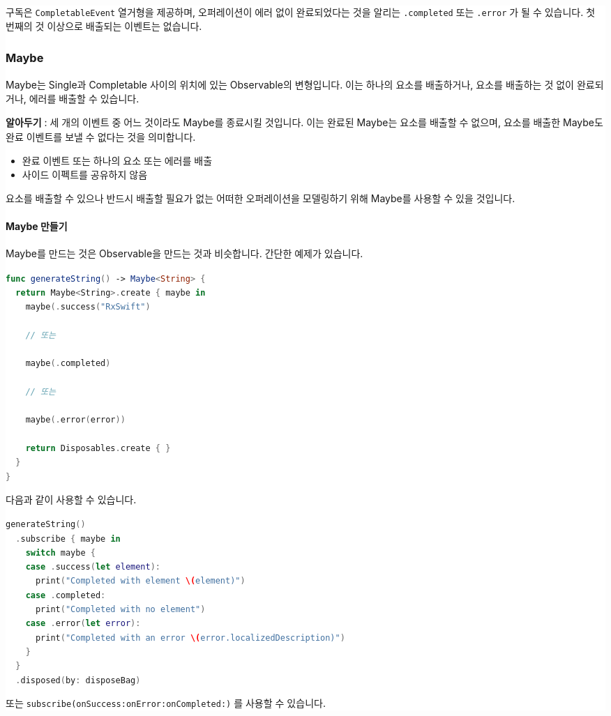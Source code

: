 구독은 `CompletableEvent` 열거형을 제공하며, 오퍼레이션이 에러 없이 완료되었다는 것을 알리는 `.completed` 또는 `.error` 가 될 수 있습니다. 첫 번째의 것 이상으로 배출되는 이벤트는 없습니다.

### Maybe

Maybe는 Single과 Completable 사이의 위치에 있는 Observable의 변형입니다. 이는 하나의 요소를 배출하거나, 요소를 배출하는 것 없이 완료되거나, 에러를 배출할 수 있습니다.

**알아두기** : 세 개의 이벤트 중 어느 것이라도 Maybe를 종료시킬 것입니다. 이는 완료된 Maybe는 요소를 배출할 수 없으며, 요소를 배출한 Maybe도 완료 이벤트를 보낼 수 없다는 것을 의미합니다.

- 완료 이벤트 또는 하나의 요소 또는 에러를 배출
- 사이드 이펙트를 공유하지 않음

요소를 배출할 수 있으나 반드시 배출할 필요가 없는 어떠한 오퍼레이션을 모델링하기 위해 Maybe를 사용할 수 있을 것입니다.

#### Maybe 만들기

Maybe를 만드는 것은 Observable을 만드는 것과 비슷합니다. 간단한 예제가 있습니다.

```swift
func generateString() -> Maybe<String> {
  return Maybe<String>.create { maybe in
    maybe(.success("RxSwift")
    
    // 또는

    maybe(.completed)

    // 또는

    maybe(.error(error))

    return Disposables.create { }
  }
}
```

다음과 같이 사용할 수 있습니다.

```swift
generateString()
  .subscribe { maybe in
    switch maybe {
    case .success(let element):
      print("Completed with element \(element)")
    case .completed:
      print("Completed with no element")
    case .error(let error):
      print("Completed with an error \(error.localizedDescription)")
    }
  }
  .disposed(by: disposeBag)
```

또는 `subscribe(onSuccess:onError:onCompleted:)` 를 사용할 수 있습니다.
